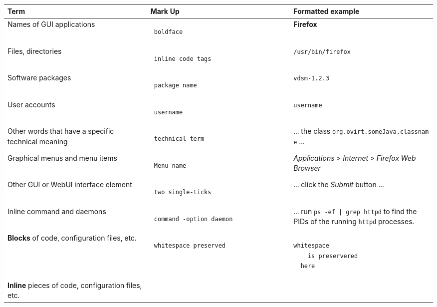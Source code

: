 <table>
<colgroup>
<col width="33%" />
<col width="33%" />
<col width="33%" />
</colgroup>
<thead>
<tr class="header">
<th align="left">Term</th>
<th align="left">Mark Up</th>
<th align="left">Formatted example</th>
</tr>
</thead>
<tbody>
<tr class="odd">
<td align="left">Names of GUI applications</td>
<td align="left"><pre><code> boldface </code></pre></td>
<td align="left"><strong>Firefox</strong></td>
</tr>
<tr class="even">
<td align="left">Files, directories</td>
<td align="left"><pre><code> inline code tags </code></pre></td>
<td align="left"><code>/usr/bin/firefox</code></td>
</tr>
<tr class="odd">
<td align="left">Software packages</td>
<td align="left"><pre><code> package name </code></pre></td>
<td align="left"><code>vdsm-1.2.3</code></td>
</tr>
<tr class="even">
<td align="left">User accounts</td>
<td align="left"><pre><code> username </code></pre></td>
<td align="left"><code>username</code></td>
</tr>
<tr class="odd">
<td align="left">Other words that have a specific technical meaning</td>
<td align="left"><pre><code> technical term </code></pre></td>
<td align="left">... the class <code>org.ovirt.someJava.classname</code> ...</td>
</tr>
<tr class="even">
<td align="left">Graphical menus and menu items</td>
<td align="left"><pre><code> Menu name </code></pre></td>
<td align="left"><em>Applications &gt; Internet &gt; Firefox Web Browser</em></td>
</tr>
<tr class="odd">
<td align="left">Other GUI or WebUI interface element</td>
<td align="left"><pre><code> two single-ticks </code></pre></td>
<td align="left">... click the <em>Submit</em> button ...</td>
</tr>
<tr class="even">
<td align="left">Inline command and daemons</td>
<td align="left"><pre><code> command -option daemon</code></pre></td>
<td align="left">... run <code>ps -ef | grep httpd</code> to find the PIDs of the running <code>httpd</code> processes.</td>
</tr>
<tr class="odd">
<td align="left"><strong>Blocks</strong> of code, configuration files, etc.</td>
<td align="left"><pre><code> whitespace preserved </code></pre></td>
<td align="left"><pre><code>whitespace
    is preservered
  here</code></pre></td>
</tr>
<tr class="even">
<td align="left"><strong>Inline</strong> pieces of code, configuration files, etc.</td>